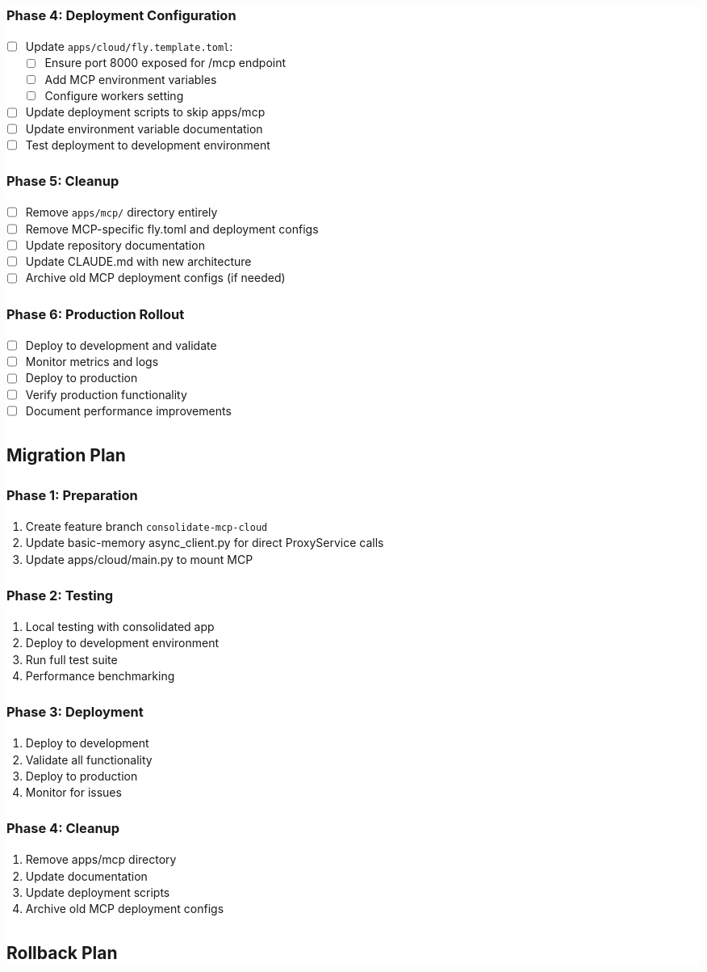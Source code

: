 ### Phase 4: Deployment Configuration
- [ ] Update `apps/cloud/fly.template.toml`:
  - [ ] Ensure port 8000 exposed for /mcp endpoint
  - [ ] Add MCP environment variables
  - [ ] Configure workers setting
- [ ] Update deployment scripts to skip apps/mcp
- [ ] Update environment variable documentation
- [ ] Test deployment to development environment

### Phase 5: Cleanup
- [ ] Remove `apps/mcp/` directory entirely
- [ ] Remove MCP-specific fly.toml and deployment configs
- [ ] Update repository documentation
- [ ] Update CLAUDE.md with new architecture
- [ ] Archive old MCP deployment configs (if needed)

### Phase 6: Production Rollout
- [ ] Deploy to development and validate
- [ ] Monitor metrics and logs
- [ ] Deploy to production
- [ ] Verify production functionality
- [ ] Document performance improvements

## Migration Plan

### Phase 1: Preparation
1. Create feature branch `consolidate-mcp-cloud`
2. Update basic-memory async_client.py for direct ProxyService calls
3. Update apps/cloud/main.py to mount MCP

### Phase 2: Testing
1. Local testing with consolidated app
2. Deploy to development environment
3. Run full test suite
4. Performance benchmarking

### Phase 3: Deployment
1. Deploy to development
2. Validate all functionality
3. Deploy to production
4. Monitor for issues

### Phase 4: Cleanup
1. Remove apps/mcp directory
2. Update documentation
3. Update deployment scripts
4. Archive old MCP deployment configs

## Rollback Plan
